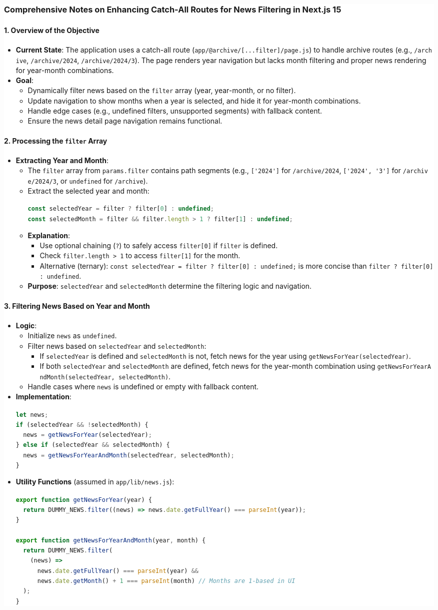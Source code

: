 ### Comprehensive Notes on Enhancing Catch-All Routes for News Filtering in Next.js 15

#### 1. **Overview of the Objective**
- **Current State**: The application uses a catch-all route (`app/@archive/[...filter]/page.js`) to handle archive routes (e.g., `/archive`, `/archive/2024`, `/archive/2024/3`). The page renders year navigation but lacks month filtering and proper news rendering for year-month combinations.
- **Goal**:
  - Dynamically filter news based on the `filter` array (year, year-month, or no filter).
  - Update navigation to show months when a year is selected, and hide it for year-month combinations.
  - Handle edge cases (e.g., undefined filters, unsupported segments) with fallback content.
  - Ensure the news detail page navigation remains functional.

#### 2. **Processing the `filter` Array**
- **Extracting Year and Month**:
  - The `filter` array from `params.filter` contains path segments (e.g., `['2024']` for `/archive/2024`, `['2024', '3']` for `/archive/2024/3`, or `undefined` for `/archive`).
  - Extract the selected year and month:
    ```javascript
    const selectedYear = filter ? filter[0] : undefined;
    const selectedMonth = filter && filter.length > 1 ? filter[1] : undefined;
    ```
  - **Explanation**:
    - Use optional chaining (`?`) to safely access `filter[0]` if `filter` is defined.
    - Check `filter.length > 1` to access `filter[1]` for the month.
    - Alternative (ternary): `const selectedYear = filter ? filter[0] : undefined;` is more concise than `filter ? filter[0] : undefined`.
  - **Purpose**: `selectedYear` and `selectedMonth` determine the filtering logic and navigation.

#### 3. **Filtering News Based on Year and Month**
- **Logic**:
  - Initialize `news` as `undefined`.
  - Filter news based on `selectedYear` and `selectedMonth`:
    - If `selectedYear` is defined and `selectedMonth` is not, fetch news for the year using `getNewsForYear(selectedYear)`.
    - If both `selectedYear` and `selectedMonth` are defined, fetch news for the year-month combination using `getNewsForYearAndMonth(selectedYear, selectedMonth)`.
  - Handle cases where `news` is undefined or empty with fallback content.
- **Implementation**:
  ```javascript
  let news;
  if (selectedYear && !selectedMonth) {
    news = getNewsForYear(selectedYear);
  } else if (selectedYear && selectedMonth) {
    news = getNewsForYearAndMonth(selectedYear, selectedMonth);
  }
  ```
- **Utility Functions** (assumed in `app/lib/news.js`):
  ```javascript
  export function getNewsForYear(year) {
    return DUMMY_NEWS.filter((news) => news.date.getFullYear() === parseInt(year));
  }

  export function getNewsForYearAndMonth(year, month) {
    return DUMMY_NEWS.filter(
      (news) =>
        news.date.getFullYear() === parseInt(year) &&
        news.date.getMonth() + 1 === parseInt(month) // Months are 1-based in UI
    );
  }
  ```
